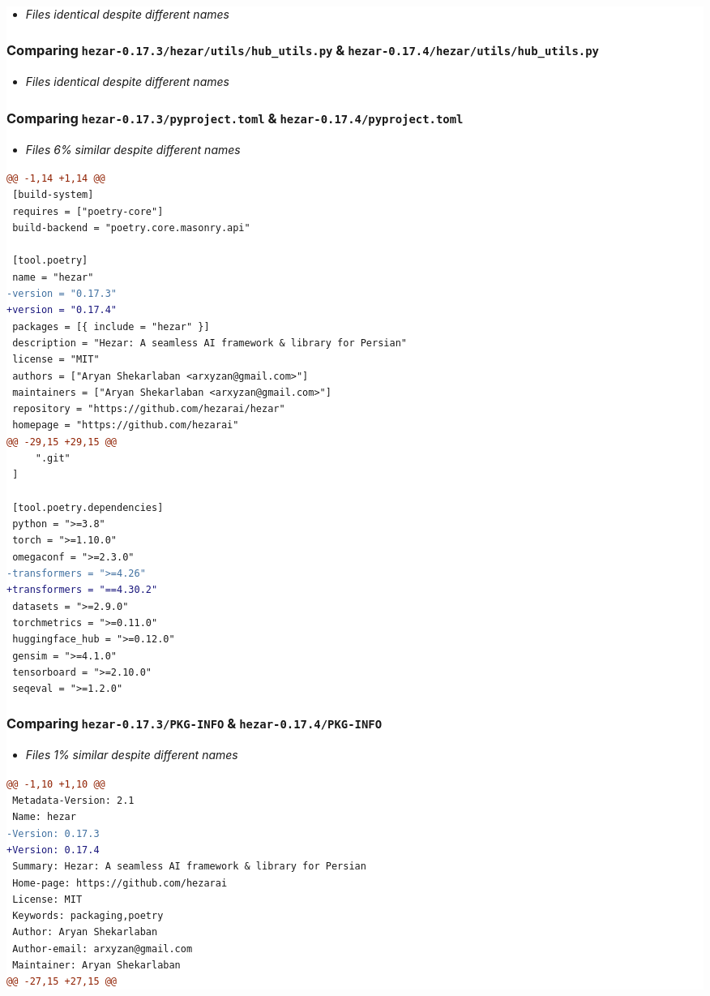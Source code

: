  * *Files identical despite different names*

### Comparing `hezar-0.17.3/hezar/utils/hub_utils.py` & `hezar-0.17.4/hezar/utils/hub_utils.py`

 * *Files identical despite different names*

### Comparing `hezar-0.17.3/pyproject.toml` & `hezar-0.17.4/pyproject.toml`

 * *Files 6% similar despite different names*

```diff
@@ -1,14 +1,14 @@
 [build-system]
 requires = ["poetry-core"]
 build-backend = "poetry.core.masonry.api"
 
 [tool.poetry]
 name = "hezar"
-version = "0.17.3"
+version = "0.17.4"
 packages = [{ include = "hezar" }]
 description = "Hezar: A seamless AI framework & library for Persian"
 license = "MIT"
 authors = ["Aryan Shekarlaban <arxyzan@gmail.com>"]
 maintainers = ["Aryan Shekarlaban <arxyzan@gmail.com>"]
 repository = "https://github.com/hezarai/hezar"
 homepage = "https://github.com/hezarai"
@@ -29,15 +29,15 @@
     ".git"
 ]
 
 [tool.poetry.dependencies]
 python = ">=3.8"
 torch = ">=1.10.0"
 omegaconf = ">=2.3.0"
-transformers = ">=4.26"
+transformers = "==4.30.2"
 datasets = ">=2.9.0"
 torchmetrics = ">=0.11.0"
 huggingface_hub = ">=0.12.0"
 gensim = ">=4.1.0"
 tensorboard = ">=2.10.0"
 seqeval = ">=1.2.0"
```

### Comparing `hezar-0.17.3/PKG-INFO` & `hezar-0.17.4/PKG-INFO`

 * *Files 1% similar despite different names*

```diff
@@ -1,10 +1,10 @@
 Metadata-Version: 2.1
 Name: hezar
-Version: 0.17.3
+Version: 0.17.4
 Summary: Hezar: A seamless AI framework & library for Persian
 Home-page: https://github.com/hezarai
 License: MIT
 Keywords: packaging,poetry
 Author: Aryan Shekarlaban
 Author-email: arxyzan@gmail.com
 Maintainer: Aryan Shekarlaban
@@ -27,15 +27,15 @@
```